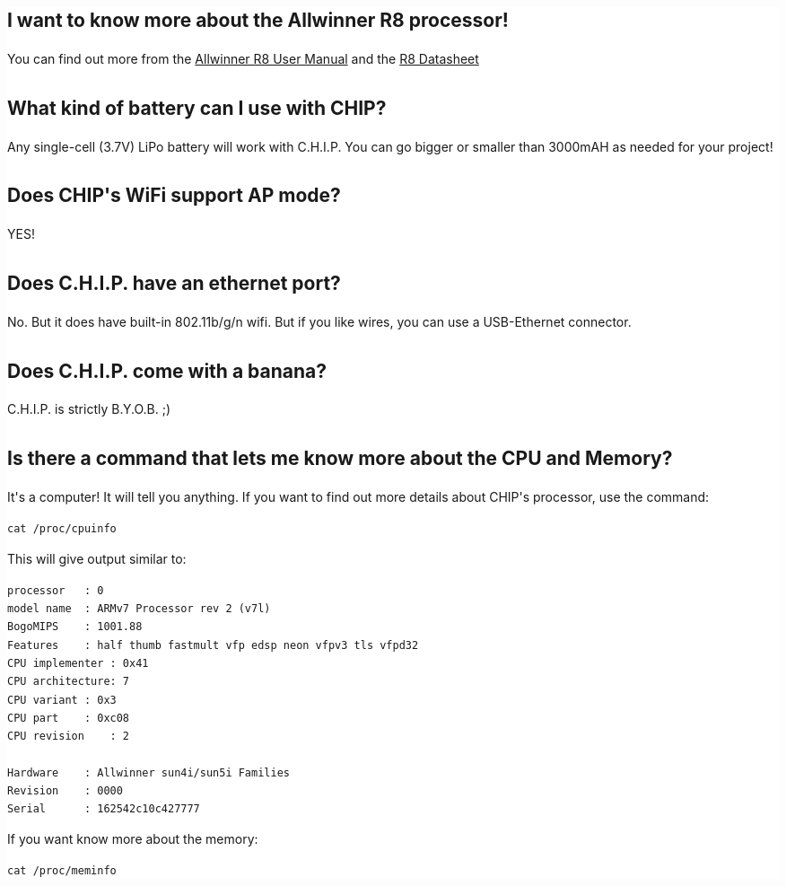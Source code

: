 ## I want to know more about the Allwinner R8 processor!
You can find out more from the [Allwinner R8 User Manual](https://github.com/NextThingCo/CHIP-Hardware/blob/master/CHIP%5Bv1_0%5D/CHIPv1_0-BOM-Datasheets/Allwinner%20R8%20User%20Manual%20V1.1.pdf) and the [R8 Datasheet](https://github.com/NextThingCo/CHIP-Hardware/blob/master/CHIP%5Bv1_0%5D/CHIPv1_0-BOM-Datasheets/Allwinner%20R8%20Datasheet%20V1.2.pdf)

## What kind of battery can I use with CHIP?
Any single-cell (3.7V) LiPo battery will work with C.H.I.P. You can go bigger or smaller than 3000mAH as needed for your project!

## Does CHIP's WiFi support AP mode?
YES!

## Does C.H.I.P. have an ethernet port?
No. But it does have built-in 802.11b/g/n wifi. But if you like wires, you can use a USB-Ethernet connector.

## Does C.H.I.P. come with a banana?
C.H.I.P. is strictly B.Y.O.B. ;)

## Is there a command that lets me know more about the CPU and Memory? 
It's a computer! It will tell you anything. If you want to find out more details about CHIP's processor, use the command:

```shell
cat /proc/cpuinfo
```

This will give output similar to:

```shell
processor	: 0
model name	: ARMv7 Processor rev 2 (v7l)
BogoMIPS	: 1001.88
Features	: half thumb fastmult vfp edsp neon vfpv3 tls vfpd32 
CPU implementer	: 0x41
CPU architecture: 7
CPU variant	: 0x3
CPU part	: 0xc08
CPU revision	: 2

Hardware	: Allwinner sun4i/sun5i Families
Revision	: 0000
Serial		: 162542c10c427777
```

If you want know more about the memory:

```
cat /proc/meminfo
```
